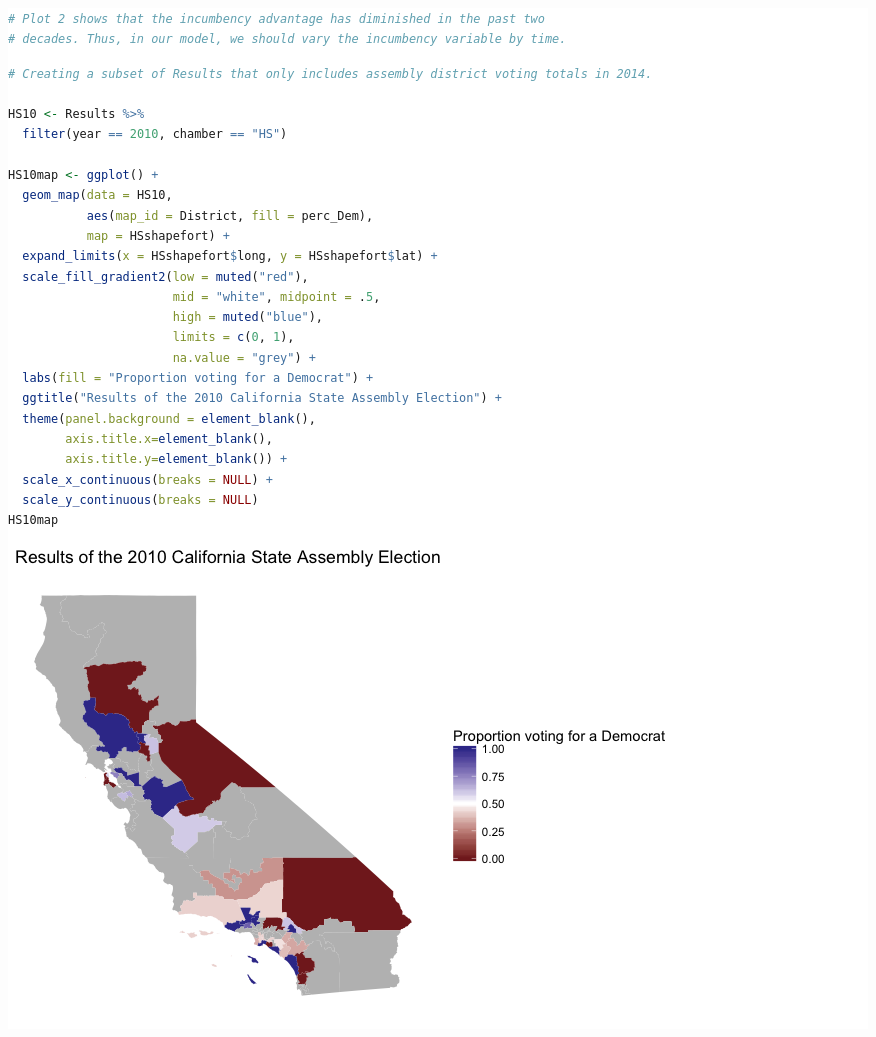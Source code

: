 ``` r
# Plot 2 shows that the incumbency advantage has diminished in the past two
# decades. Thus, in our model, we should vary the incumbency variable by time.
```

``` r
# Creating a subset of Results that only includes assembly district voting totals in 2014.

HS10 <- Results %>%
  filter(year == 2010, chamber == "HS")

HS10map <- ggplot() +
  geom_map(data = HS10,
           aes(map_id = District, fill = perc_Dem),
           map = HSshapefort) +
  expand_limits(x = HSshapefort$long, y = HSshapefort$lat) +
  scale_fill_gradient2(low = muted("red"),
                       mid = "white", midpoint = .5,
                       high = muted("blue"),
                       limits = c(0, 1),
                       na.value = "grey") +
  labs(fill = "Proportion voting for a Democrat") +
  ggtitle("Results of the 2010 California State Assembly Election") +
  theme(panel.background = element_blank(),
        axis.title.x=element_blank(),
        axis.title.y=element_blank()) +
  scale_x_continuous(breaks = NULL) +
  scale_y_continuous(breaks = NULL)
HS10map
```

![](FinalProject_files/figure-markdown_github-ascii_identifiers/unnamed-chunk-10-1.png)

